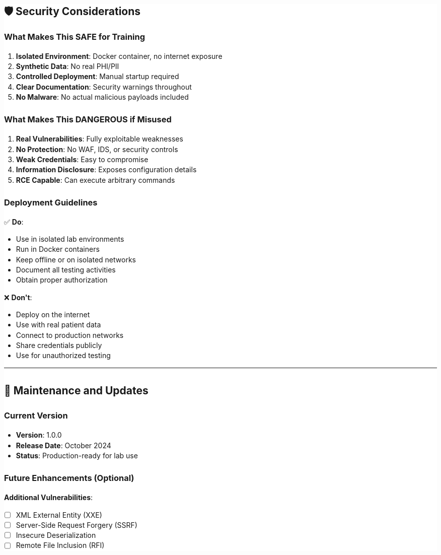 ## 🛡️ Security Considerations

### What Makes This SAFE for Training

1. **Isolated Environment**: Docker container, no internet exposure
2. **Synthetic Data**: No real PHI/PII
3. **Controlled Deployment**: Manual startup required
4. **Clear Documentation**: Security warnings throughout
5. **No Malware**: No actual malicious payloads included

### What Makes This DANGEROUS if Misused

1. **Real Vulnerabilities**: Fully exploitable weaknesses
2. **No Protection**: No WAF, IDS, or security controls
3. **Weak Credentials**: Easy to compromise
4. **Information Disclosure**: Exposes configuration details
5. **RCE Capable**: Can execute arbitrary commands

### Deployment Guidelines

✅ **Do**:
- Use in isolated lab environments
- Run in Docker containers
- Keep offline or on isolated networks
- Document all testing activities
- Obtain proper authorization

❌ **Don't**:
- Deploy on the internet
- Use with real patient data
- Connect to production networks
- Share credentials publicly
- Use for unauthorized testing

---

## 🔄 Maintenance and Updates

### Current Version
- **Version**: 1.0.0
- **Release Date**: October 2024
- **Status**: Production-ready for lab use

### Future Enhancements (Optional)

**Additional Vulnerabilities**:
- [ ] XML External Entity (XXE)
- [ ] Server-Side Request Forgery (SSRF)
- [ ] Insecure Deserialization
- [ ] Remote File Inclusion (RFI)
